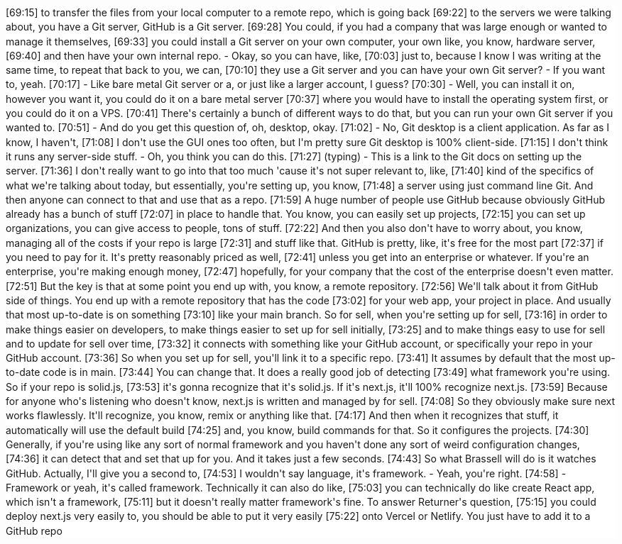 [69:15] to transfer the files from your local computer to a remote repo, which is going back
[69:22] to the servers we were talking about, you have a Git server, GitHub is a Git server.
[69:28] You could, if you had a company that was large enough or wanted to manage it themselves,
[69:33] you could install a Git server on your own computer, your own like, you know, hardware server,
[69:40] and then have your own internal repo. - Okay, so you can have, like,
[70:03] just to, because I know I was writing at the same time, to repeat that back to you, we can,
[70:10] they use a Git server and you can have your own Git server? - If you want to, yeah.
[70:17] - Like bare metal Git server or a, or just like a larger account, I guess?
[70:30] - Well, you can install it on, however you want it, you could do it on a bare metal server
[70:37] where you would have to install the operating system first, or you could do it on a VPS.
[70:41] There's certainly a bunch of different ways to do that, but you can run your own Git server if you wanted to.
[70:51] - And do you get this question of, oh, desktop, okay.
[71:02] - No, Git desktop is a client application. As far as I know, I haven't,
[71:08] I don't use the GUI ones too often, but I'm pretty sure Git desktop is 100% client-side.
[71:15] I don't think it runs any server-side stuff. - Oh, you think you can do this.
[71:27] (typing) - This is a link to the Git docs on setting up the server.
[71:36] I don't really want to go into that too much 'cause it's not super relevant to, like,
[71:40] kind of the specifics of what we're talking about today, but essentially, you're setting up, you know,
[71:48] a server using just command line Git. And then anyone can connect to that and use that as a repo.
[71:59] A huge number of people use GitHub because obviously GitHub already has a bunch of stuff
[72:07] in place to handle that. You know, you can easily set up projects,
[72:15] you can set up organizations, you can give access to people, tons of stuff.
[72:22] And then you also don't have to worry about, you know, managing all of the costs if your repo is large
[72:31] and stuff like that. GitHub is pretty, like, it's free for the most part
[72:37] if you need to pay for it. It's pretty reasonably priced as well,
[72:41] unless you get into an enterprise or whatever. If you're an enterprise, you're making enough money,
[72:47] hopefully, for your company that the cost of the enterprise doesn't even matter.
[72:51] But the key is that at some point you end up with, you know, a remote repository.
[72:56] We'll talk about it from GitHub side of things. You end up with a remote repository that has the code
[73:02] for your web app, your project in place. And usually that most up-to-date is on something
[73:10] like your main branch. So for sell, when you're setting up for sell,
[73:16] in order to make things easier on developers, to make things easier to set up for sell initially,
[73:25] and to make things easy to use for sell and to update for sell over time,
[73:32] it connects with something like your GitHub account, or specifically your repo in your GitHub account.
[73:36] So when you set up for sell, you'll link it to a specific repo.
[73:41] It assumes by default that the most up-to-date code is in main.
[73:44] You can change that. It does a really good job of detecting
[73:49] what framework you're using. So if your repo is solid.js,
[73:53] it's gonna recognize that it's solid.js. If it's next.js, it'll 100% recognize next.js.
[73:59] Because for anyone who's listening who doesn't know, next.js is written and managed by for sell.
[74:08] So they obviously make sure next works flawlessly. It'll recognize, you know, remix or anything like that.
[74:17] And then when it recognizes that stuff, it automatically will use the default build
[74:25] and, you know, build commands for that. So it configures the projects.
[74:30] Generally, if you're using like any sort of normal framework and you haven't done any sort of weird configuration changes,
[74:36] it can detect that and set that up for you. And it takes just a few seconds.
[74:43] So what Brassell will do is it watches GitHub. Actually, I'll give you a second to,
[74:53] I wouldn't say language, it's framework. - Yeah, you're right.
[74:58] - Framework or yeah, it's called framework. Technically it can also do like,
[75:03] you can technically do like create React app, which isn't a framework,
[75:11] but it doesn't really matter framework's fine. To answer Returner's question,
[75:15] you could deploy next.js very easily to, you should be able to put it very easily
[75:22] onto Vercel or Netlify. You just have to add it to a GitHub repo